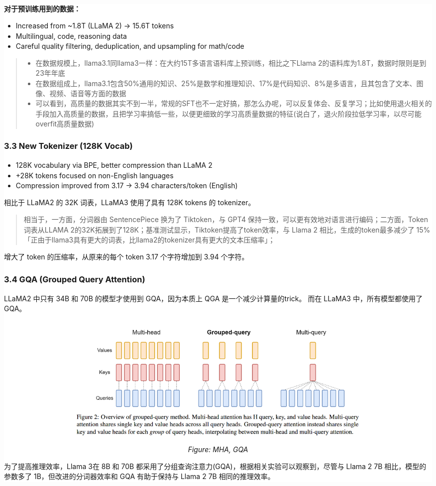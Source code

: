 <b>对于预训练用到的数据：</b>

- Increased from ~1.8T (LLaMA 2) → 15.6T tokens
- Multilingual, code, reasoning data
- Careful quality filtering, deduplication, and upsampling for math/code

> * 在数据规模上，llama3.1同llama3一样：在大约15T多语言语料库上预训练，相比之下Llama 2的语料库为1.8T，数据时限则是到23年年底
> * 在数据组成上，llama3.1包含50%通用的知识、25%是数学和推理知识、17%是代码知识、8%是多语言，且其包含了文本、图像、视频、语音等方面的数据
> * 可以看到，高质量的数据其实不到一半，常规的SFT也不一定好搞，那怎么办呢，可以反复体会、反复学习；比如使用退火相关的手段加入高质量的数据，且把学习率搞低一些，以便更细致的学习高质量数据的特征(说白了，退火阶段拉低学习率，以尽可能overfit高质量数据)

### 3.3 New Tokenizer (128K Vocab)
- 128K vocabulary via BPE, better compression than LLaMA 2
- +28K tokens focused on non-English languages
- Compression improved from 3.17 → 3.94 characters/token (English)

相比于 LLaMA2 的 32K 词表，LLaMA3 使用了具有 128K tokens 的 tokenizer。

> 相当于，一方面，分词器由 SentencePiece 换为了 Tiktoken，与 GPT4 保持一致，可以更有效地对语言进行编码；二方面，Token词表从LLAMA 2的32K拓展到了128K；基准测试显示，Tiktoken提高了token效率，与 Llama 2 相比，生成的token最多减少了 15%「正由于llama3具有更大的词表，比llama2的tokenizer具有更大的文本压缩率」；

增大了 token 的压缩率，从原来的每个 token 3.17 个字符增加到 3.94 个字符。

### 3.4 GQA (Grouped Query Attention)

LLaMA2 中只有 34B 和 70B 的模型才使用到 GQA，因为本质上 QGA 是一个减少计算量的trick。
而在 LLaMA3 中，所有模型都使用了 GQA。

<img src="https://github.com/JaimeParker/jaimeparker.github.io/blob/master/assets/images/GQA-overview.png?raw=true" 
     alt="GQA" 
     style="width: 100%; max-width: 600px; display: block; margin: 1em auto;" />
<p style="text-align: center;"><em>Figure: MHA, GQA</em></p>

为了提高推理效率，Llama 3在 8B 和 70B 都采用了分组查询注意力(GQA)，根据相关实验可以观察到，尽管与 Llama 2 7B 相比，模型的参数多了 1B，但改进的分词器效率和 GQA 有助于保持与 Llama 2 7B 相同的推理效率。

